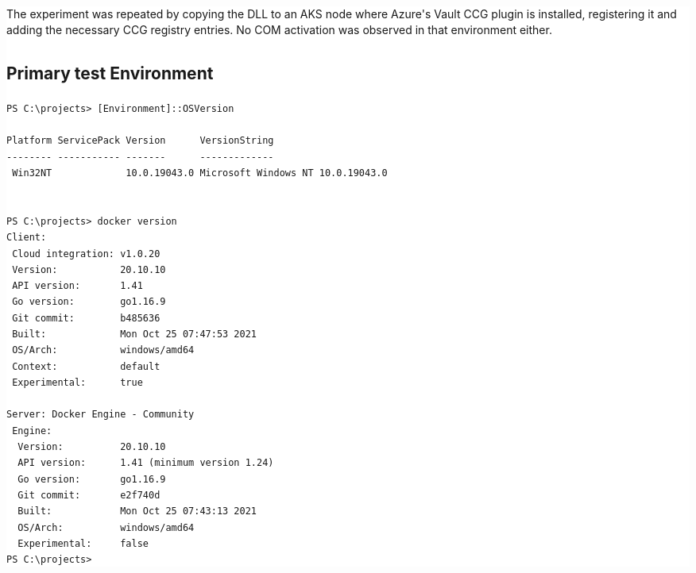 The experiment was repeated by copying the DLL to an AKS node where Azure's Vault CCG plugin is installed, registering it and adding the necessary CCG registry entries. No COM activation was observed in that environment either.

## Primary test Environment

```
PS C:\projects> [Environment]::OSVersion

Platform ServicePack Version      VersionString
-------- ----------- -------      -------------
 Win32NT             10.0.19043.0 Microsoft Windows NT 10.0.19043.0


PS C:\projects> docker version
Client:
 Cloud integration: v1.0.20
 Version:           20.10.10
 API version:       1.41
 Go version:        go1.16.9
 Git commit:        b485636
 Built:             Mon Oct 25 07:47:53 2021
 OS/Arch:           windows/amd64
 Context:           default
 Experimental:      true

Server: Docker Engine - Community
 Engine:
  Version:          20.10.10
  API version:      1.41 (minimum version 1.24)
  Go version:       go1.16.9
  Git commit:       e2f740d
  Built:            Mon Oct 25 07:43:13 2021
  OS/Arch:          windows/amd64
  Experimental:     false
PS C:\projects>
```

